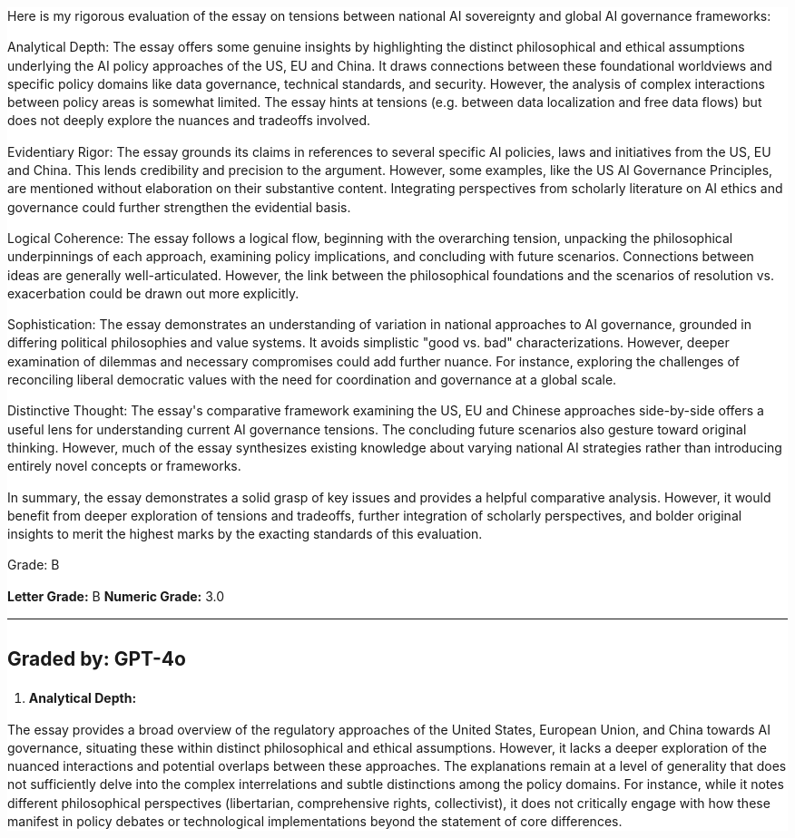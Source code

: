 Here is my rigorous evaluation of the essay on tensions between national AI sovereignty and global AI governance frameworks:

Analytical Depth: The essay offers some genuine insights by highlighting the distinct philosophical and ethical assumptions underlying the AI policy approaches of the US, EU and China. It draws connections between these foundational worldviews and specific policy domains like data governance, technical standards, and security. However, the analysis of complex interactions between policy areas is somewhat limited. The essay hints at tensions (e.g. between data localization and free data flows) but does not deeply explore the nuances and tradeoffs involved. 

Evidentiary Rigor: The essay grounds its claims in references to several specific AI policies, laws and initiatives from the US, EU and China. This lends credibility and precision to the argument. However, some examples, like the US AI Governance Principles, are mentioned without elaboration on their substantive content. Integrating perspectives from scholarly literature on AI ethics and governance could further strengthen the evidential basis. 

Logical Coherence: The essay follows a logical flow, beginning with the overarching tension, unpacking the philosophical underpinnings of each approach, examining policy implications, and concluding with future scenarios. Connections between ideas are generally well-articulated. However, the link between the philosophical foundations and the scenarios of resolution vs. exacerbation could be drawn out more explicitly.

Sophistication: The essay demonstrates an understanding of variation in national approaches to AI governance, grounded in differing political philosophies and value systems. It avoids simplistic "good vs. bad" characterizations. However, deeper examination of dilemmas and necessary compromises could add further nuance. For instance, exploring the challenges of reconciling liberal democratic values with the need for coordination and governance at a global scale.

Distinctive Thought: The essay's comparative framework examining the US, EU and Chinese approaches side-by-side offers a useful lens for understanding current AI governance tensions. The concluding future scenarios also gesture toward original thinking. However, much of the essay synthesizes existing knowledge about varying national AI strategies rather than introducing entirely novel concepts or frameworks.

In summary, the essay demonstrates a solid grasp of key issues and provides a helpful comparative analysis. However, it would benefit from deeper exploration of tensions and tradeoffs, further integration of scholarly perspectives, and bolder original insights to merit the highest marks by the exacting standards of this evaluation. 

Grade: B

**Letter Grade:** B
**Numeric Grade:** 3.0

---

## Graded by: GPT-4o

1) **Analytical Depth:**

The essay provides a broad overview of the regulatory approaches of the United States, European Union, and China towards AI governance, situating these within distinct philosophical and ethical assumptions. However, it lacks a deeper exploration of the nuanced interactions and potential overlaps between these approaches. The explanations remain at a level of generality that does not sufficiently delve into the complex interrelations and subtle distinctions among the policy domains. For instance, while it notes different philosophical perspectives (libertarian, comprehensive rights, collectivist), it does not critically engage with how these manifest in policy debates or technological implementations beyond the statement of core differences.
